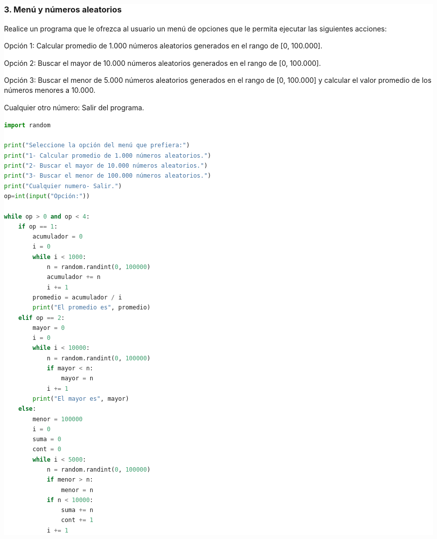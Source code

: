 ### **3. Menú y números aleatorios**

Realice un programa que le ofrezca al usuario un menú de opciones que le permita ejecutar las siguientes acciones:

Opción 1: Calcular promedio de 1.000 números aleatorios generados en el rango de [0, 100.000].

Opción 2: Buscar el mayor de 10.000 números aleatorios generados en el rango de [0, 100.000].

Opción 3: Buscar el menor de 5.000 números aleatorios generados en el rango de [0, 100.000] y calcular el valor promedio de los números menores a 10.000.

Cualquier otro número: Salir del programa.

```python
import random

print("Seleccione la opción del menú que prefiera:")
print("1- Calcular promedio de 1.000 números aleatorios.")
print("2- Buscar el mayor de 10.000 números aleatorios.")
print("3- Buscar el menor de 100.000 números aleatorios.")
print("Cualquier numero- Salir.")
op=int(input("Opción:"))

while op > 0 and op < 4:
    if op == 1:
        acumulador = 0
        i = 0
        while i < 1000:
            n = random.randint(0, 100000)
            acumulador += n
            i += 1
        promedio = acumulador / i
        print("El promedio es", promedio)
    elif op == 2:
        mayor = 0
        i = 0
        while i < 10000:
            n = random.randint(0, 100000)
            if mayor < n:
                mayor = n
            i += 1
        print("El mayor es", mayor)
    else:
        menor = 100000
        i = 0
        suma = 0
        cont = 0
        while i < 5000:
            n = random.randint(0, 100000)
            if menor > n:
                menor = n
            if n < 10000:
                suma += n
                cont += 1
            i += 1
